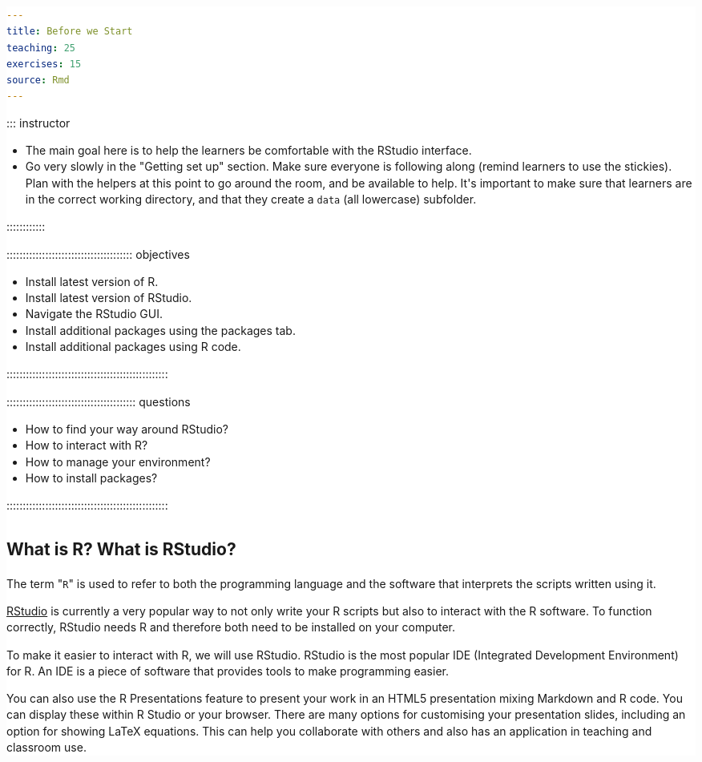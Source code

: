 ```yaml
---
title: Before we Start
teaching: 25
exercises: 15
source: Rmd
---
```




::: instructor

- The main goal here is to help the learners be comfortable with the RStudio
  interface.
- Go very slowly in the "Getting set up" section. Make sure everyone is following
  along (remind learners to use the stickies). Plan with the helpers at this
  point to go around the room, and be available to help. It's important to make
  sure that learners are in the correct working directory, and that they create
  a `data` (all lowercase) subfolder.

::::::::::::

::::::::::::::::::::::::::::::::::::::: objectives

- Install latest version of R.
- Install latest version of RStudio.
- Navigate the RStudio GUI.
- Install additional packages using the packages tab.
- Install additional packages using R code.

::::::::::::::::::::::::::::::::::::::::::::::::::

:::::::::::::::::::::::::::::::::::::::: questions

- How to find your way around RStudio?
- How to interact with R?
- How to manage your environment?
- How to install packages?

::::::::::::::::::::::::::::::::::::::::::::::::::

## What is R? What is RStudio?

The term "`R`" is used to refer to both the programming language and the
software that interprets the scripts written using it.

[RStudio](https://rstudio.com) is currently a very popular way to not only write
your R scripts but also to interact with the R software. To function correctly,
RStudio needs R and therefore both need to be installed on your computer.

To make it easier to interact with R, we will use RStudio. RStudio is the most
popular IDE (Integrated Development Environment) for R. An IDE is a piece of
software that provides
tools to make programming easier.

You can also use the R Presentations feature to present your work in an HTML5
presentation mixing Markdown and R code. You can display these within R Studio 
or your browser. There are many options for customising your presentation slides, 
including an option for showing LaTeX equations. This can help you collaborate
with others and also has an application in teaching and classroom use.
